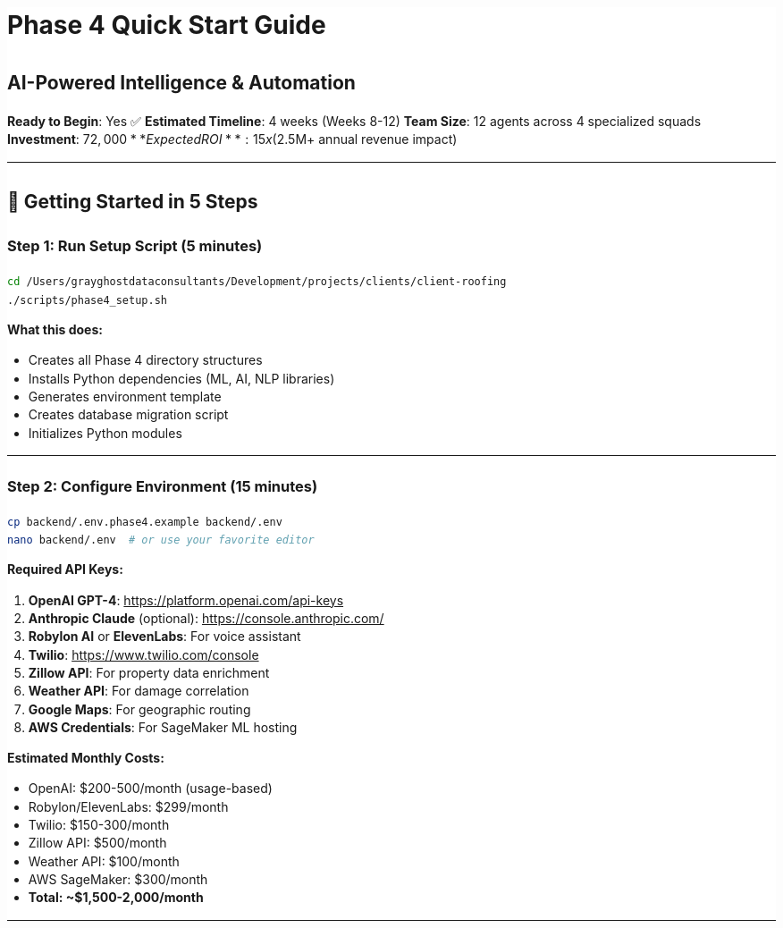 # Phase 4 Quick Start Guide
## AI-Powered Intelligence & Automation

**Ready to Begin**: Yes ✅
**Estimated Timeline**: 4 weeks (Weeks 8-12)
**Team Size**: 12 agents across 4 specialized squads
**Investment**: $72,000
**Expected ROI**: 15x ($2.5M+ annual revenue impact)

---

## 🚀 Getting Started in 5 Steps

### Step 1: Run Setup Script (5 minutes)
```bash
cd /Users/grayghostdataconsultants/Development/projects/clients/client-roofing
./scripts/phase4_setup.sh
```

**What this does:**
- Creates all Phase 4 directory structures
- Installs Python dependencies (ML, AI, NLP libraries)
- Generates environment template
- Creates database migration script
- Initializes Python modules

---

### Step 2: Configure Environment (15 minutes)
```bash
cp backend/.env.phase4.example backend/.env
nano backend/.env  # or use your favorite editor
```

**Required API Keys:**
1. **OpenAI GPT-4**: https://platform.openai.com/api-keys
2. **Anthropic Claude** (optional): https://console.anthropic.com/
3. **Robylon AI** or **ElevenLabs**: For voice assistant
4. **Twilio**: https://www.twilio.com/console
5. **Zillow API**: For property data enrichment
6. **Weather API**: For damage correlation
7. **Google Maps**: For geographic routing
8. **AWS Credentials**: For SageMaker ML hosting

**Estimated Monthly Costs:**
- OpenAI: $200-500/month (usage-based)
- Robylon/ElevenLabs: $299/month
- Twilio: $150-300/month
- Zillow API: $500/month
- Weather API: $100/month
- AWS SageMaker: $300/month
- **Total: ~$1,500-2,000/month**

---